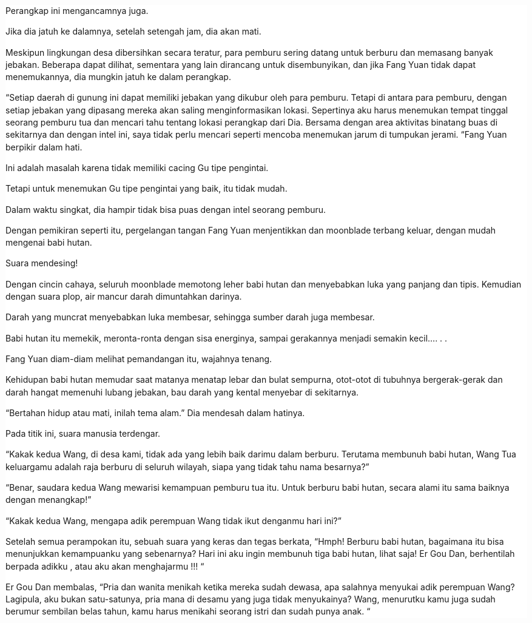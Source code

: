Perangkap ini mengancamnya juga.

Jika dia jatuh ke dalamnya, setelah setengah jam, dia akan mati.

Meskipun lingkungan desa dibersihkan secara teratur, para pemburu sering datang untuk berburu dan memasang banyak jebakan. Beberapa dapat dilihat, sementara yang lain dirancang untuk disembunyikan, dan jika Fang Yuan tidak dapat menemukannya, dia mungkin jatuh ke dalam perangkap.

“Setiap daerah di gunung ini dapat memiliki jebakan yang dikubur oleh para pemburu. Tetapi di antara para pemburu, dengan setiap jebakan yang dipasang mereka akan saling menginformasikan lokasi. Sepertinya aku harus menemukan tempat tinggal seorang pemburu tua dan mencari tahu tentang lokasi perangkap dari Dia. Bersama dengan area aktivitas binatang buas di sekitarnya dan dengan intel ini, saya tidak perlu mencari seperti mencoba menemukan jarum di tumpukan jerami. “Fang Yuan berpikir dalam hati.

Ini adalah masalah karena tidak memiliki cacing Gu tipe pengintai.

Tetapi untuk menemukan Gu tipe pengintai yang baik, itu tidak mudah.

Dalam waktu singkat, dia hampir tidak bisa puas dengan intel seorang pemburu.

Dengan pemikiran seperti itu, pergelangan tangan Fang Yuan menjentikkan dan moonblade terbang keluar, dengan mudah mengenai babi hutan.



Suara mendesing!

Dengan cincin cahaya, seluruh moonblade memotong leher babi hutan dan menyebabkan luka yang panjang dan tipis. Kemudian dengan suara plop, air mancur darah dimuntahkan darinya.

Darah yang muncrat menyebabkan luka membesar, sehingga sumber darah juga membesar.

Babi hutan itu memekik, meronta-ronta dengan sisa energinya, sampai gerakannya menjadi semakin kecil…. . .

Fang Yuan diam-diam melihat pemandangan itu, wajahnya tenang.

Kehidupan babi hutan memudar saat matanya menatap lebar dan bulat sempurna, otot-otot di tubuhnya bergerak-gerak dan darah hangat memenuhi lubang jebakan, bau darah yang kental menyebar di sekitarnya.

“Bertahan hidup atau mati, inilah tema alam.” Dia mendesah dalam hatinya.

Pada titik ini, suara manusia terdengar.

“Kakak kedua Wang, di desa kami, tidak ada yang lebih baik darimu dalam berburu. Terutama membunuh babi hutan, Wang Tua keluargamu adalah raja berburu di seluruh wilayah, siapa yang tidak tahu nama besarnya?”

“Benar, saudara kedua Wang mewarisi kemampuan pemburu tua itu. Untuk berburu babi hutan, secara alami itu sama baiknya dengan menangkap!”

“Kakak kedua Wang, mengapa adik perempuan Wang tidak ikut denganmu hari ini?”

Setelah semua perampokan itu, sebuah suara yang keras dan tegas berkata, “Hmph! Berburu babi hutan, bagaimana itu bisa menunjukkan kemampuanku yang sebenarnya? Hari ini aku ingin membunuh tiga babi hutan, lihat saja! Er Gou Dan, berhentilah berpada adikku , atau aku akan menghajarmu !!! “

Er Gou Dan membalas, “Pria dan wanita menikah ketika mereka sudah dewasa, apa salahnya menyukai adik perempuan Wang? Lagipula, aku bukan satu-satunya, pria mana di desamu yang juga tidak menyukainya? Wang, menurutku kamu juga sudah berumur sembilan belas tahun, kamu harus menikahi seorang istri dan sudah punya anak. “
